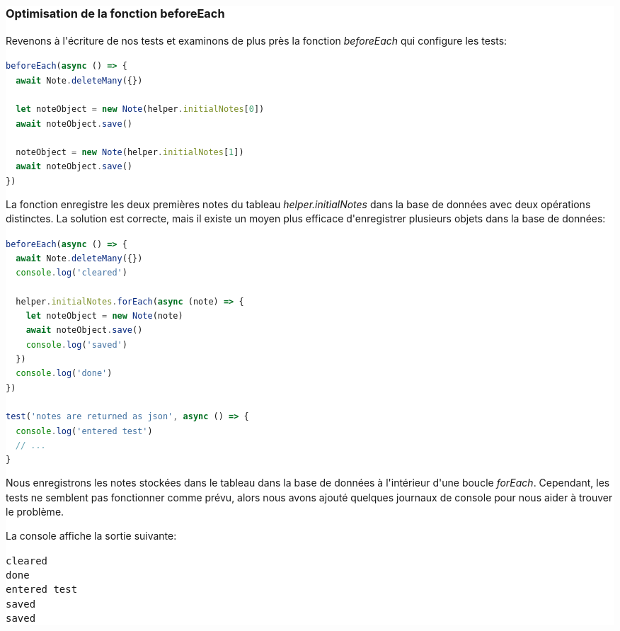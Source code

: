 ### Optimisation de la fonction beforeEach

Revenons à l'écriture de nos tests et examinons de plus près la fonction _beforeEach_ qui configure les tests:

```js
beforeEach(async () => {
  await Note.deleteMany({})

  let noteObject = new Note(helper.initialNotes[0])
  await noteObject.save()

  noteObject = new Note(helper.initialNotes[1])
  await noteObject.save()
})
```

La fonction enregistre les deux premières notes du tableau _helper.initialNotes_ dans la base de données avec deux opérations distinctes. La solution est correcte, mais il existe un moyen plus efficace d'enregistrer plusieurs objets dans la base de données:


```js
beforeEach(async () => {
  await Note.deleteMany({})
  console.log('cleared')

  helper.initialNotes.forEach(async (note) => {
    let noteObject = new Note(note)
    await noteObject.save()
    console.log('saved')
  })
  console.log('done')
})

test('notes are returned as json', async () => {
  console.log('entered test')
  // ...
}
```

Nous enregistrons les notes stockées dans le tableau dans la base de données à l'intérieur d'une boucle _forEach_. Cependant, les tests ne semblent pas fonctionner comme prévu, alors nous avons ajouté quelques journaux de console pour nous aider à trouver le problème.

La console affiche la sortie suivante:

<pre>
cleared
done
entered test
saved
saved
</pre>
